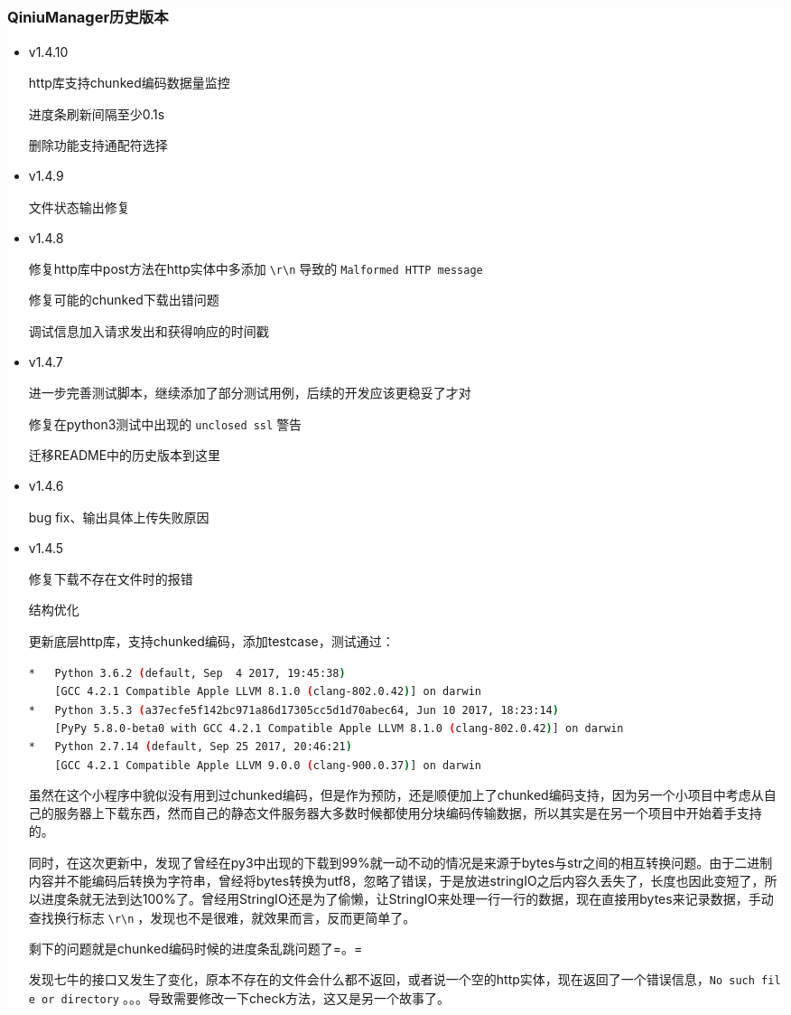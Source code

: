 ### QiniuManager历史版本

- v1.4.10

  http库支持chunked编码数据量监控

  进度条刷新间隔至少0.1s

  删除功能支持通配符选择

- v1.4.9
  
  文件状态输出修复

- v1.4.8

  修复http库中post方法在http实体中多添加 `\r\n` 导致的 `Malformed HTTP message`

  修复可能的chunked下载出错问题

  调试信息加入请求发出和获得响应的时间戳

- v1.4.7

  进一步完善测试脚本，继续添加了部分测试用例，后续的开发应该更稳妥了才对

  修复在python3测试中出现的 `unclosed ssl` 警告

  迁移README中的历史版本到这里

- v1.4.6

  bug fix、输出具体上传失败原因

- v1.4.5

  修复下载不存在文件时的报错

  结构优化

  ​更新底层http库，支持chunked编码，添加testcase，测试通过：

  ```bash
  *   Python 3.6.2 (default, Sep  4 2017, 19:45:38)
      [GCC 4.2.1 Compatible Apple LLVM 8.1.0 (clang-802.0.42)] on darwin
  *   Python 3.5.3 (a37ecfe5f142bc971a86d17305cc5d1d70abec64, Jun 10 2017, 18:23:14)
      [PyPy 5.8.0-beta0 with GCC 4.2.1 Compatible Apple LLVM 8.1.0 (clang-802.0.42)] on darwin
  *   Python 2.7.14 (default, Sep 25 2017, 20:46:21)
      [GCC 4.2.1 Compatible Apple LLVM 9.0.0 (clang-900.0.37)] on darwin
  ```

  虽然在这个小程序中貌似没有用到过chunked编码，但是作为预防，还是顺便加上了chunked编码支持，因为另一个小项目中考虑从自己的服务器上下载东西，然而自己的静态文件服务器大多数时候都使用分块编码传输数据，所以其实是在另一个项目中开始着手支持的。

  同时，在这次更新中，发现了曾经在py3中出现的下载到99%就一动不动的情况是来源于bytes与str之间的相互转换问题。由于二进制内容并不能编码后转换为字符串，曾经将bytes转换为utf8，忽略了错误，于是放进stringIO之后内容久丢失了，长度也因此变短了，所以进度条就无法到达100%了。曾经用StringIO还是为了偷懒，让StringIO来处理一行一行的数据，现在直接用bytes来记录数据，手动查找换行标志 `\r\n` ，发现也不是很难，就效果而言，反而更简单了。

  剩下的问题就是chunked编码时候的进度条乱跳问题了=。=

  发现七牛的接口又发生了变化，原本不存在的文件会什么都不返回，或者说一个空的http实体，现在返回了一个错误信息，`No such file or directory` 。。。导致需要修改一下check方法，这又是另一个故事了。
